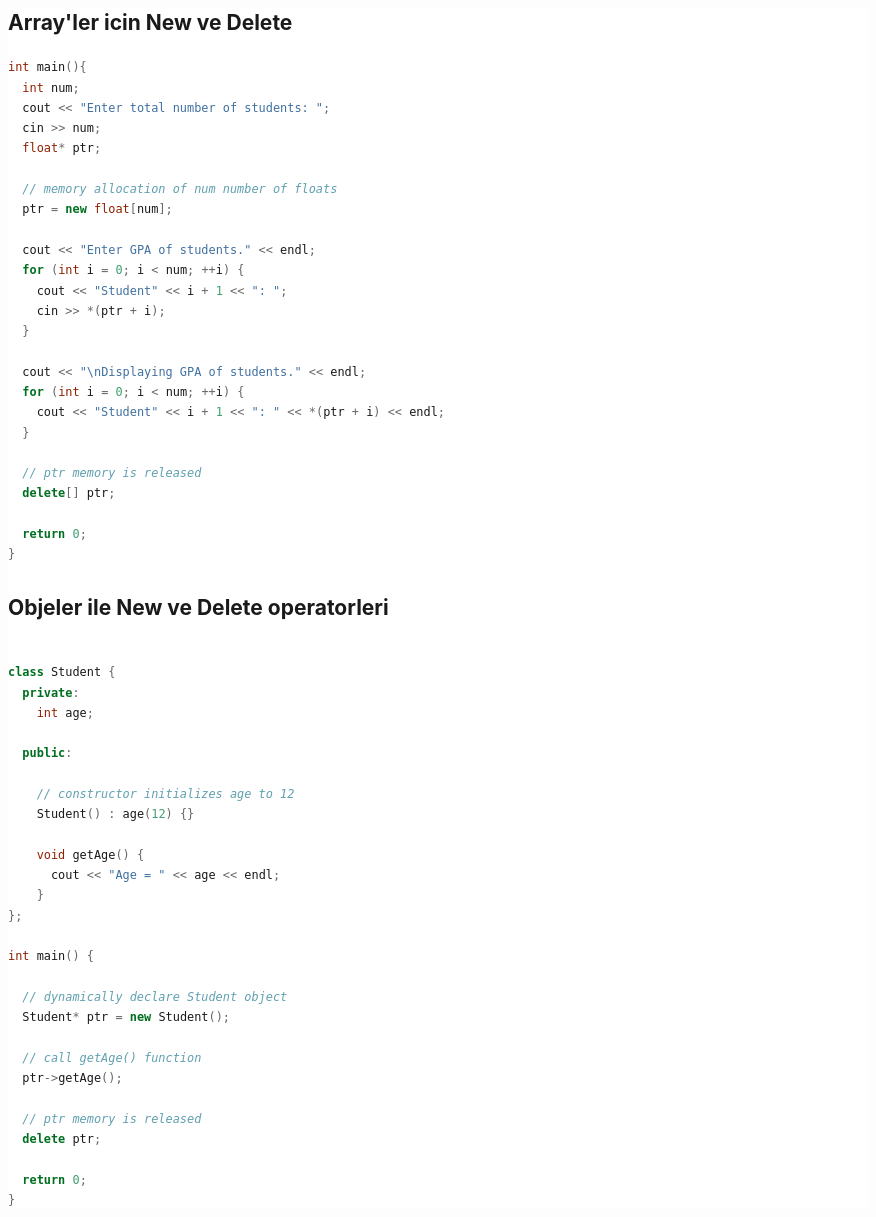 ## Array'ler icin New ve Delete
```cpp
int main(){  
  int num;
  cout << "Enter total number of students: ";
  cin >> num;
  float* ptr;
    
  // memory allocation of num number of floats
  ptr = new float[num];

  cout << "Enter GPA of students." << endl;
  for (int i = 0; i < num; ++i) {
    cout << "Student" << i + 1 << ": ";
    cin >> *(ptr + i);
  }

  cout << "\nDisplaying GPA of students." << endl;
  for (int i = 0; i < num; ++i) {
    cout << "Student" << i + 1 << ": " << *(ptr + i) << endl;
  }

  // ptr memory is released
  delete[] ptr;

  return 0;
}
```

## Objeler ile New ve Delete operatorleri
```cpp

class Student {
  private:
    int age;

  public:

    // constructor initializes age to 12
    Student() : age(12) {}

    void getAge() {
      cout << "Age = " << age << endl;
    }
};

int main() {

  // dynamically declare Student object
  Student* ptr = new Student();

  // call getAge() function
  ptr->getAge();

  // ptr memory is released
  delete ptr;

  return 0;
}
```
